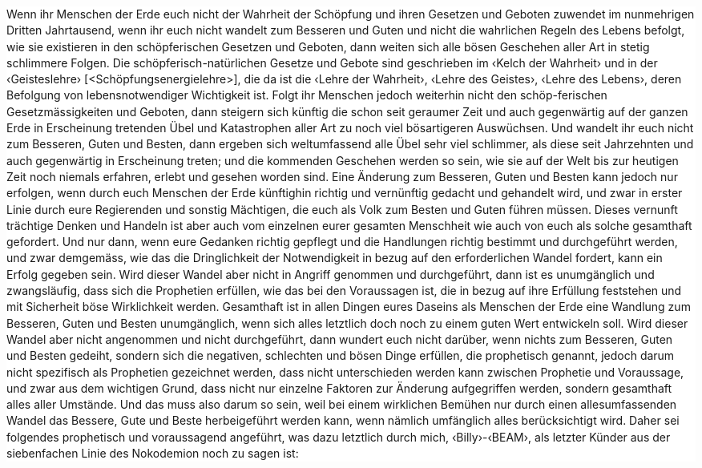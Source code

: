 Wenn ihr Menschen der Erde euch nicht der Wahrheit der Schöpfung und ihren Gesetzen und Geboten zuwendet im nunmehrigen Dritten Jahrtausend, wenn ihr euch nicht wandelt zum Besseren und Guten und nicht die wahrlichen Regeln des Lebens befolgt, wie sie existieren in den schöpferischen Gesetzen und Geboten, dann weiten sich alle bösen Geschehen aller Art in stetig schlimmere Folgen. Die schöpferisch-natürlichen Gesetze und Gebote sind geschrieben im ‹Kelch der Wahrheit› und in der ‹Geisteslehre› [<Schöpfungsenergielehre>], die da ist die ‹Lehre der Wahrheit›, ‹Lehre des Geistes›, ‹Lehre des Lebens›, deren Befolgung von lebensnotwendiger Wichtigkeit ist. Folgt ihr Menschen jedoch weiterhin nicht den schöp-ferischen Gesetzmässigkeiten und Geboten, dann steigern sich künftig die schon seit geraumer Zeit und auch gegenwärtig auf der ganzen Erde in Erscheinung tretenden Übel und Katastrophen aller Art zu noch viel bösartigeren Auswüchsen. Und wandelt ihr euch nicht zum Besseren, Guten und Besten, dann ergeben sich weltumfassend alle Übel sehr viel schlimmer, als diese seit Jahrzehnten und auch gegenwärtig in Erscheinung treten; und die kommenden Geschehen werden so sein, wie sie auf der Welt bis zur heutigen Zeit noch niemals erfahren, erlebt und gesehen worden sind. Eine Änderung zum Besseren, Guten und Besten kann jedoch nur erfolgen, wenn durch euch Menschen der Erde künftighin richtig und vernünftig gedacht und gehandelt wird, und zwar in erster Linie durch eure Regierenden und sonstig Mächtigen, die euch als Volk zum Besten und Guten führen müssen. Dieses vernunft trächtige Denken und Handeln ist aber auch vom einzelnen eurer gesamten Menschheit wie auch von euch als solche gesamthaft gefordert. Und nur dann, wenn eure Gedanken richtig gepflegt und die Handlungen richtig bestimmt und durchgeführt werden, und zwar demgemäss, wie das die Dringlichkeit der Notwendigkeit in bezug auf den erforderlichen Wandel fordert, kann ein Erfolg gegeben sein. Wird dieser Wandel aber nicht in Angriff genommen und durchgeführt, dann ist es unumgänglich und zwangsläufig, dass sich die Prophetien erfüllen, wie das bei den Voraussagen ist, die in bezug auf ihre Erfüllung feststehen und mit Sicherheit böse Wirklichkeit werden.
Gesamthaft ist in allen Dingen eures Daseins als Menschen der Erde eine Wandlung zum Besseren, Guten und Besten unumgänglich, wenn sich alles letztlich doch noch zu einem guten Wert entwickeln soll. Wird dieser Wandel aber nicht angenommen und nicht durchgeführt, dann wundert euch nicht darüber, wenn nichts zum Besseren, Guten und Besten gedeiht, sondern sich die negativen, schlechten und bösen Dinge erfüllen, die prophetisch genannt, jedoch darum nicht spezifisch als Prophetien gezeichnet werden, dass nicht unterschieden werden kann zwischen Prophetie und Voraussage, und zwar aus dem wichtigen Grund, dass nicht nur einzelne Faktoren zur Änderung aufgegriffen werden, sondern gesamthaft alles aller Umstände. Und das muss also darum so sein, weil bei einem wirklichen Bemühen nur durch einen allesumfassenden Wandel das Bessere, Gute und Beste herbeigeführt werden kann, wenn nämlich umfänglich alles berücksichtigt wird. Daher sei folgendes prophetisch und voraussagend angeführt, was dazu letztlich durch mich, ‹Billy›-‹BEAM›, als letzter Künder aus der siebenfachen Linie des Nokodemion noch zu sagen ist: